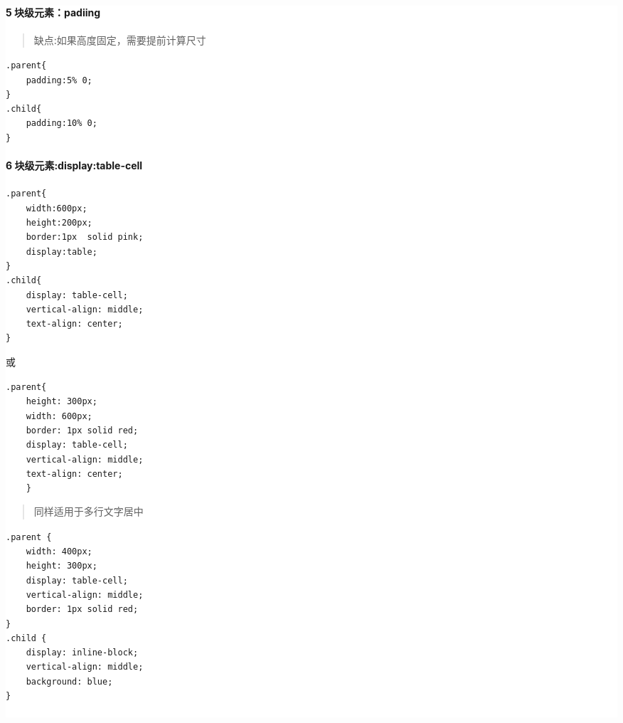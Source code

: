 #### 5 块级元素：padiing
> 缺点:如果高度固定，需要提前计算尺寸

```
.parent{
    padding:5% 0;
}
.child{
    padding:10% 0;
}
```

#### 6 块级元素:display:table-cell

```
.parent{
    width:600px;
    height:200px;
    border:1px  solid pink;
    display:table;
}
.child{
    display: table-cell;
    vertical-align: middle;
    text-align: center;
}
```
或
```
.parent{
    height: 300px;
    width: 600px;
    border: 1px solid red;
    display: table-cell;
    vertical-align: middle;
    text-align: center;
    }
```

> 同样适用于多行文字居中

```
.parent {
    width: 400px;
    height: 300px;
    display: table-cell;        
    vertical-align: middle;
    border: 1px solid red;
}
.child {
    display: inline-block;
    vertical-align: middle;
    background: blue;
}


```

